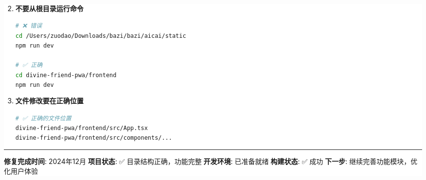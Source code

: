 2. **不要从根目录运行命令**
   ```bash
   # ❌ 错误
   cd /Users/zuodao/Downloads/bazi/bazi/aicai/static
   npm run dev
   
   # ✅ 正确
   cd divine-friend-pwa/frontend
   npm run dev
   ```

3. **文件修改要在正确位置**
   ```bash
   # ✅ 正确的文件位置
   divine-friend-pwa/frontend/src/App.tsx
   divine-friend-pwa/frontend/src/components/...
   ```

---

**修复完成时间**: 2024年12月
**项目状态**: ✅ 目录结构正确，功能完整
**开发环境**: 已准备就绪
**构建状态**: ✅ 成功
**下一步**: 继续完善功能模块，优化用户体验 